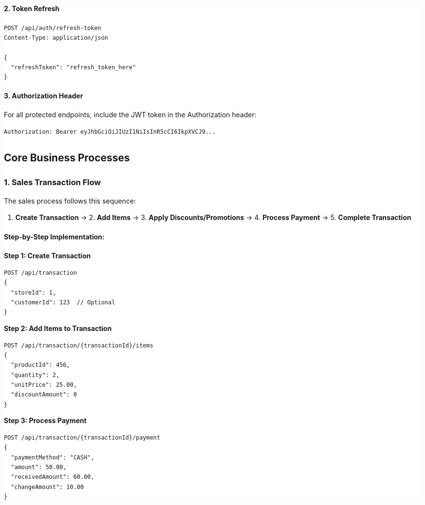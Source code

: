 #### 2. Token Refresh
```http
POST /api/auth/refresh-token
Content-Type: application/json

{
  "refreshToken": "refresh_token_here"
}
```

#### 3. Authorization Header
For all protected endpoints, include the JWT token in the Authorization header:
```http
Authorization: Bearer eyJhbGciOiJIUzI1NiIsInR5cCI6IkpXVCJ9...
```

## Core Business Processes

### 1. Sales Transaction Flow

The sales process follows this sequence:

1. **Create Transaction** → 2. **Add Items** → 3. **Apply Discounts/Promotions** → 4. **Process Payment** → 5. **Complete Transaction**

#### Step-by-Step Implementation:

**Step 1: Create Transaction**
```http
POST /api/transaction
{
  "storeId": 1,
  "customerId": 123  // Optional
}
```

**Step 2: Add Items to Transaction**
```http
POST /api/transaction/{transactionId}/items
{
  "productId": 456,
  "quantity": 2,
  "unitPrice": 25.00,
  "discountAmount": 0
}
```

**Step 3: Process Payment**
```http
POST /api/transaction/{transactionId}/payment
{
  "paymentMethod": "CASH",
  "amount": 50.00,
  "receivedAmount": 60.00,
  "changeAmount": 10.00
}
```
